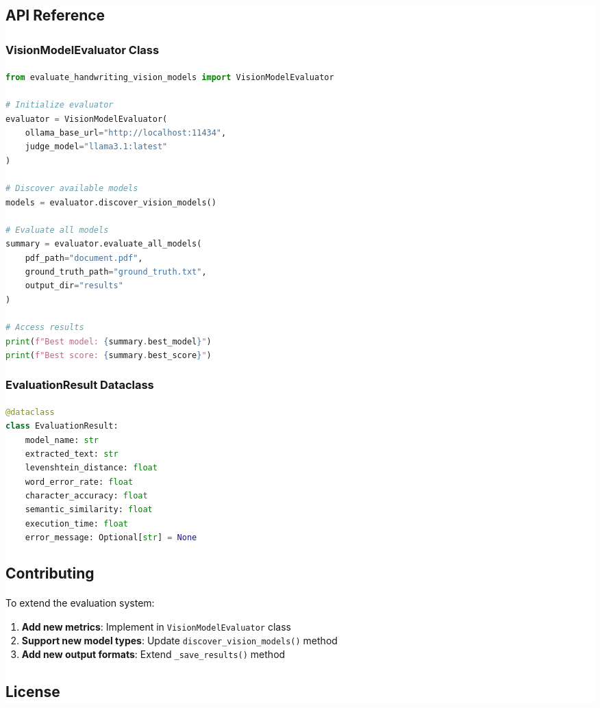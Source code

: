 ## API Reference

### VisionModelEvaluator Class

```python
from evaluate_handwriting_vision_models import VisionModelEvaluator

# Initialize evaluator
evaluator = VisionModelEvaluator(
    ollama_base_url="http://localhost:11434",
    judge_model="llama3.1:latest"
)

# Discover available models
models = evaluator.discover_vision_models()

# Evaluate all models
summary = evaluator.evaluate_all_models(
    pdf_path="document.pdf",
    ground_truth_path="ground_truth.txt",
    output_dir="results"
)

# Access results
print(f"Best model: {summary.best_model}")
print(f"Best score: {summary.best_score}")
```

### EvaluationResult Dataclass

```python
@dataclass
class EvaluationResult:
    model_name: str
    extracted_text: str
    levenshtein_distance: float
    word_error_rate: float
    character_accuracy: float
    semantic_similarity: float
    execution_time: float
    error_message: Optional[str] = None
```

## Contributing

To extend the evaluation system:

1. **Add new metrics**: Implement in `VisionModelEvaluator` class
2. **Support new model types**: Update `discover_vision_models()` method
3. **Add new output formats**: Extend `_save_results()` method

## License

